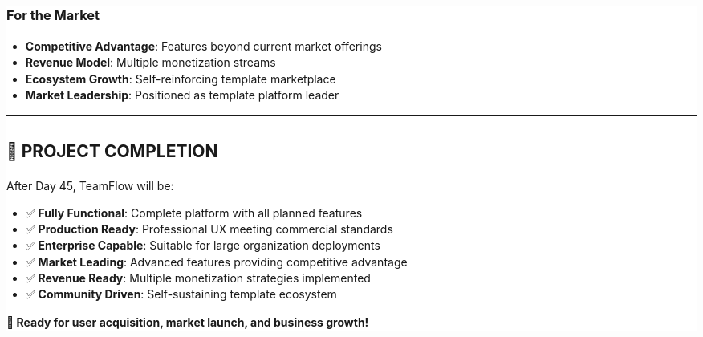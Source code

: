 ### **For the Market**
- **Competitive Advantage**: Features beyond current market offerings
- **Revenue Model**: Multiple monetization streams
- **Ecosystem Growth**: Self-reinforcing template marketplace
- **Market Leadership**: Positioned as template platform leader

---

## 🎉 **PROJECT COMPLETION**

After Day 45, TeamFlow will be:
- ✅ **Fully Functional**: Complete platform with all planned features
- ✅ **Production Ready**: Professional UX meeting commercial standards
- ✅ **Enterprise Capable**: Suitable for large organization deployments
- ✅ **Market Leading**: Advanced features providing competitive advantage
- ✅ **Revenue Ready**: Multiple monetization strategies implemented
- ✅ **Community Driven**: Self-sustaining template ecosystem

**🚀 Ready for user acquisition, market launch, and business growth!**